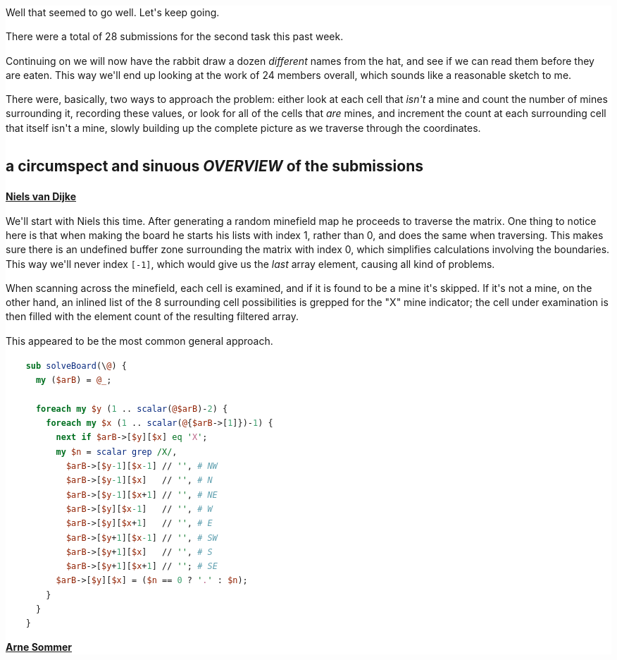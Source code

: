Well that seemed to go well. Let's keep going.

There were a total of 28 submissions for the second task this past week.

Continuing on we will now have the rabbit draw a dozen *different* names from the hat, and see if we can read them before they are eaten. This way we'll end up looking at the work of 24 members overall, which sounds like a reasonable sketch to me.

There were, basically, two ways to approach the problem: either look at each cell that *isn't* a mine and count the number of mines surrounding it, recording these values, or look for all of the cells that *are* mines, and increment the count at each surrounding cell that itself isn't a mine, slowly building up the complete picture as we traverse through the coordinates.

##  a circumspect and sinuous *OVERVIEW* of the submissions

[**Niels van Dijke**](https://github.com/manwar/perlweeklychallenge-club/blob/master/challenge-126/perlboy1967/perl/ch-2.pl)

We'll start with Niels this time. After generating a random minefield map he proceeds to traverse the matrix. One thing to notice  here is that when making the board he starts his lists with index 1, rather than 0, and does the same when traversing. This makes sure there is an undefined buffer zone surrounding the matrix with index 0, which simplifies calculations involving the boundaries. This way we'll never index `[-1]`, which would give us the *last* array element, causing all kind of problems.

When scanning across the minefield, each cell is examined, and if it is found to be a mine it's skipped. If it's not a mine, on the other hand, an inlined list of the 8 surrounding cell possibilities is grepped for the "X" mine indicator; the cell under examination is then filled with the element count of the resulting filtered array.

This appeared to be the most common general approach.

```perl
    sub solveBoard(\@) {
      my ($arB) = @_;

      foreach my $y (1 .. scalar(@$arB)-2) {
        foreach my $x (1 .. scalar(@{$arB->[1]})-1) {
          next if $arB->[$y][$x] eq 'X';
          my $n = scalar grep /X/,
            $arB->[$y-1][$x-1] // '', # NW
            $arB->[$y-1][$x]   // '', # N
            $arB->[$y-1][$x+1] // '', # NE
            $arB->[$y][$x-1]   // '', # W
            $arB->[$y][$x+1]   // '', # E
            $arB->[$y+1][$x-1] // '', # SW
            $arB->[$y+1][$x]   // '', # S
            $arB->[$y+1][$x+1] // ''; # SE
          $arB->[$y][$x] = ($n == 0 ? '.' : $n);
        }
      }
    }
```

[**Arne Sommer**](https://github.com/manwar/perlweeklychallenge-club/blob/master/challenge-126/arne-sommer/perl/ch-2.pl)

